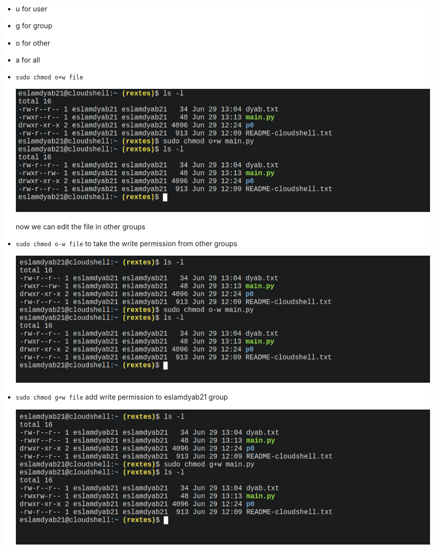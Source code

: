 *   u for user

*   g for group

*   o for other

*   a for all

*   `sudo chmod o+w file`
    
    [![](Owners-and-permissions-images/Untitled%2010.png)](Owners-and-permissions-images/Untitled%2010.png)
    
    now we can edit the file in other groups
    

*   `sudo chmod o-w file` to take the write permission from other groups
    
    [![](Owners-and-permissions-images/Untitled%2011.png)](Owners-and-permissions-images/Untitled%2011.png)
    

*   `sudo chmod g+w file` add write permission to eslamdyab21 group
    
    [![](Owners-and-permissions-images/Untitled%2012.png)](Owners-and-permissions-images/Untitled%2012.png)
    
